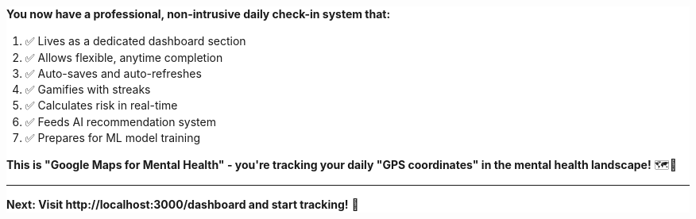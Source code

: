 **You now have a professional, non-intrusive daily check-in system that:**
1. ✅ Lives as a dedicated dashboard section
2. ✅ Allows flexible, anytime completion
3. ✅ Auto-saves and auto-refreshes
4. ✅ Gamifies with streaks
5. ✅ Calculates risk in real-time
6. ✅ Feeds AI recommendation system
7. ✅ Prepares for ML model training

**This is "Google Maps for Mental Health" - you're tracking your daily "GPS coordinates" in the mental health landscape!** 🗺️🧠

---

**Next: Visit http://localhost:3000/dashboard and start tracking!** 🚀

